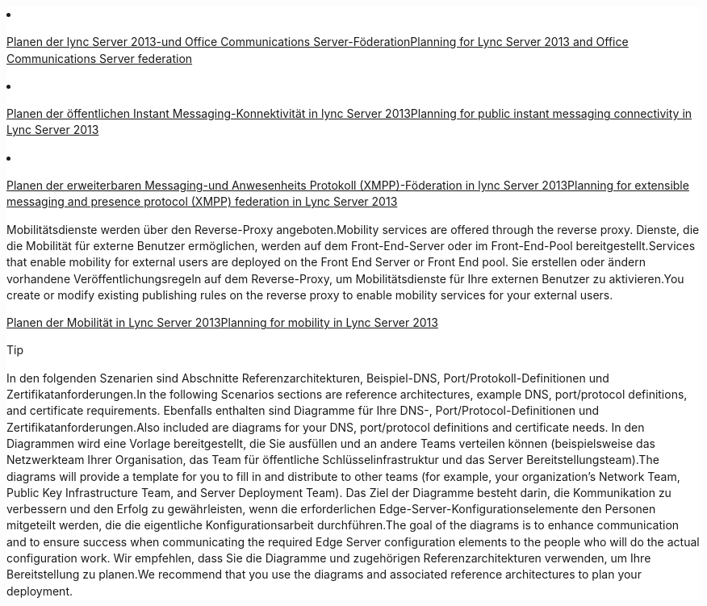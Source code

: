 <li><p><span data-ttu-id="6ecf6-166"><a href="lync-server-2013-planning-for-lync-server-and-office-communications-server-federation.md">Planen der lync Server 2013-und Office Communications Server-Föderation</a></span><span class="sxs-lookup"><span data-stu-id="6ecf6-166"><a href="lync-server-2013-planning-for-lync-server-and-office-communications-server-federation.md">Planning for Lync Server 2013 and Office Communications Server federation</a></span></span></p></li>
<li><p><span data-ttu-id="6ecf6-167"><a href="lync-server-2013-planning-for-public-instant-messaging-connectivity.md">Planen der öffentlichen Instant Messaging-Konnektivität in lync Server 2013</a></span><span class="sxs-lookup"><span data-stu-id="6ecf6-167"><a href="lync-server-2013-planning-for-public-instant-messaging-connectivity.md">Planning for public instant messaging connectivity in Lync Server 2013</a></span></span></p></li>
<li><p><span data-ttu-id="6ecf6-168"><a href="lync-server-2013-planning-for-extensible-messaging-and-presence-protocol-xmpp-federation.md">Planen der erweiterbaren Messaging-und Anwesenheits Protokoll (XMPP)-Föderation in lync Server 2013</a></span><span class="sxs-lookup"><span data-stu-id="6ecf6-168"><a href="lync-server-2013-planning-for-extensible-messaging-and-presence-protocol-xmpp-federation.md">Planning for extensible messaging and presence protocol (XMPP) federation in Lync Server 2013</a></span></span></p></li>
</ul></td>
</tr>
<tr class="odd">
<td><p><span data-ttu-id="6ecf6-169">Mobilitätsdienste werden über den Reverse-Proxy angeboten.</span><span class="sxs-lookup"><span data-stu-id="6ecf6-169">Mobility services are offered through the reverse proxy.</span></span> <span data-ttu-id="6ecf6-170">Dienste, die die Mobilität für externe Benutzer ermöglichen, werden auf dem Front-End-Server oder im Front-End-Pool bereitgestellt.</span><span class="sxs-lookup"><span data-stu-id="6ecf6-170">Services that enable mobility for external users are deployed on the Front End Server or Front End pool.</span></span> <span data-ttu-id="6ecf6-171">Sie erstellen oder ändern vorhandene Veröffentlichungsregeln auf dem Reverse-Proxy, um Mobilitätsdienste für Ihre externen Benutzer zu aktivieren.</span><span class="sxs-lookup"><span data-stu-id="6ecf6-171">You create or modify existing publishing rules on the reverse proxy to enable mobility services for your external users.</span></span></p></td>
<td><p><span data-ttu-id="6ecf6-172"><a href="lync-server-2013-planning-for-mobility.md">Planen der Mobilität in Lync Server 2013</a></span><span class="sxs-lookup"><span data-stu-id="6ecf6-172"><a href="lync-server-2013-planning-for-mobility.md">Planning for mobility in Lync Server 2013</a></span></span></p></td>
</tr>
</tbody>
</table>


<div>


> [!TIP]  
> <span data-ttu-id="6ecf6-173">In den folgenden Szenarien sind Abschnitte Referenzarchitekturen, Beispiel-DNS, Port/Protokoll-Definitionen und Zertifikatanforderungen.</span><span class="sxs-lookup"><span data-stu-id="6ecf6-173">In the following Scenarios sections are reference architectures, example DNS, port/protocol definitions, and certificate requirements.</span></span> <span data-ttu-id="6ecf6-174">Ebenfalls enthalten sind Diagramme für Ihre DNS-, Port/Protocol-Definitionen und Zertifikatanforderungen.</span><span class="sxs-lookup"><span data-stu-id="6ecf6-174">Also included are diagrams for your DNS, port/protocol definitions and certificate needs.</span></span> <span data-ttu-id="6ecf6-175">In den Diagrammen wird eine Vorlage bereitgestellt, die Sie ausfüllen und an andere Teams verteilen können (beispielsweise das Netzwerkteam Ihrer Organisation, das Team für öffentliche Schlüsselinfrastruktur und das Server Bereitstellungsteam).</span><span class="sxs-lookup"><span data-stu-id="6ecf6-175">The diagrams will provide a template for you to fill in and distribute to other teams (for example, your organization’s Network Team, Public Key Infrastructure Team, and Server Deployment Team).</span></span> <span data-ttu-id="6ecf6-176">Das Ziel der Diagramme besteht darin, die Kommunikation zu verbessern und den Erfolg zu gewährleisten, wenn die erforderlichen Edge-Server-Konfigurationselemente den Personen mitgeteilt werden, die die eigentliche Konfigurationsarbeit durchführen.</span><span class="sxs-lookup"><span data-stu-id="6ecf6-176">The goal of the diagrams is to enhance communication and to ensure success when communicating the required Edge Server configuration elements to the people who will do the actual configuration work.</span></span> <span data-ttu-id="6ecf6-177">Wir empfehlen, dass Sie die Diagramme und zugehörigen Referenzarchitekturen verwenden, um Ihre Bereitstellung zu planen.</span><span class="sxs-lookup"><span data-stu-id="6ecf6-177">We recommend that you use the diagrams and associated reference architectures to plan your deployment.</span></span>

